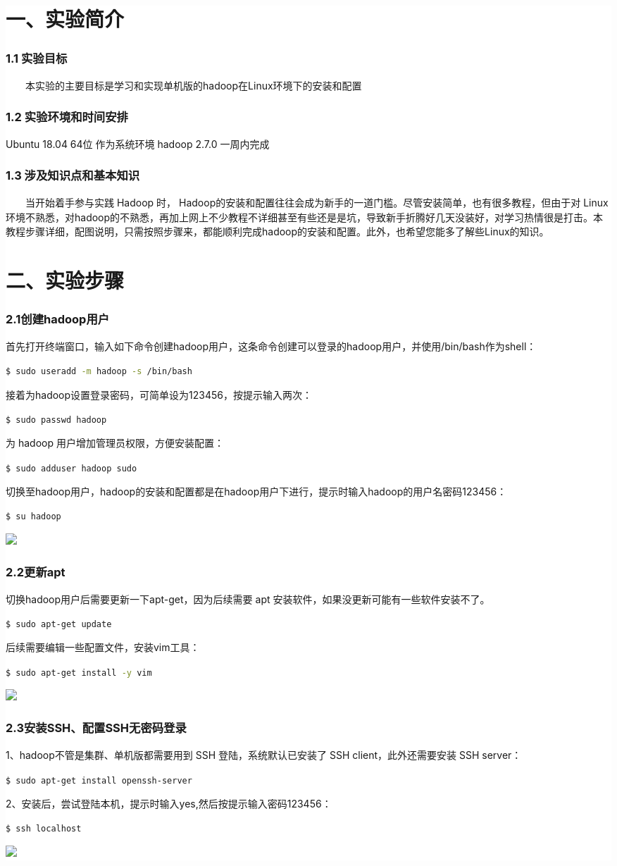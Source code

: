 # 一、实验简介
### 1.1 实验目标
  本实验的主要目标是学习和实现单机版的hadoop在Linux环境下的安装和配置

### 1.2 实验环境和时间安排
Ubuntu 18.04 64位 作为系统环境
hadoop 2.7.0
一周内完成
### 1.3 涉及知识点和基本知识
  当开始着手参与实践 Hadoop 时， Hadoop的安装和配置往往会成为新手的一道门槛。尽管安装简单，也有很多教程，但由于对 Linux 环境不熟悉，对hadoop的不熟悉，再加上网上不少教程不详细甚至有些还是是坑，导致新手折腾好几天没装好，对学习热情很是打击。本教程步骤详细，配图说明，只需按照步骤来，都能顺利完成hadoop的安装和配置。此外，也希望您能多了解些Linux的知识。

# 二、实验步骤
### 2.1创建hadoop用户
首先打开终端窗口，输入如下命令创建hadoop用户，这条命令创建可以登录的hadoop用户，并使用/bin/bash作为shell：
```bash
$ sudo useradd -m hadoop -s /bin/bash
```
接着为hadoop设置登录密码，可简单设为123456，按提示输入两次：
```bash
$ sudo passwd hadoop
```
为 hadoop 用户增加管理员权限，方便安装配置：
```bash
$ sudo adduser hadoop sudo
```
切换至hadoop用户，hadoop的安装和配置都是在hadoop用户下进行，提示时输入hadoop的用户名密码123456：
```bash
$ su hadoop
```
![](https://www.easyhpc.net/static/upload/md_images/20180531195428.png)

### 2.2更新apt
切换hadoop用户后需要更新一下apt-get，因为后续需要 apt 安装软件，如果没更新可能有一些软件安装不了。
```bash
$ sudo apt-get update
```
后续需要编辑一些配置文件，安装vim工具：
```bash
$ sudo apt-get install -y vim
```
![](https://www.easyhpc.net/static/upload/md_images/20180531195434.png)
### 2.3安装SSH、配置SSH无密码登录
1、hadoop不管是集群、单机版都需要用到 SSH 登陆，系统默认已安装了 SSH client，此外还需要安装 SSH server：
```bash
$ sudo apt-get install openssh-server
```
2、安装后，尝试登陆本机，提示时输入yes,然后按提示输入密码123456：
```bash
$ ssh localhost
```
![](https://www.easyhpc.net/static/upload/md_images/20180531195443.png)
